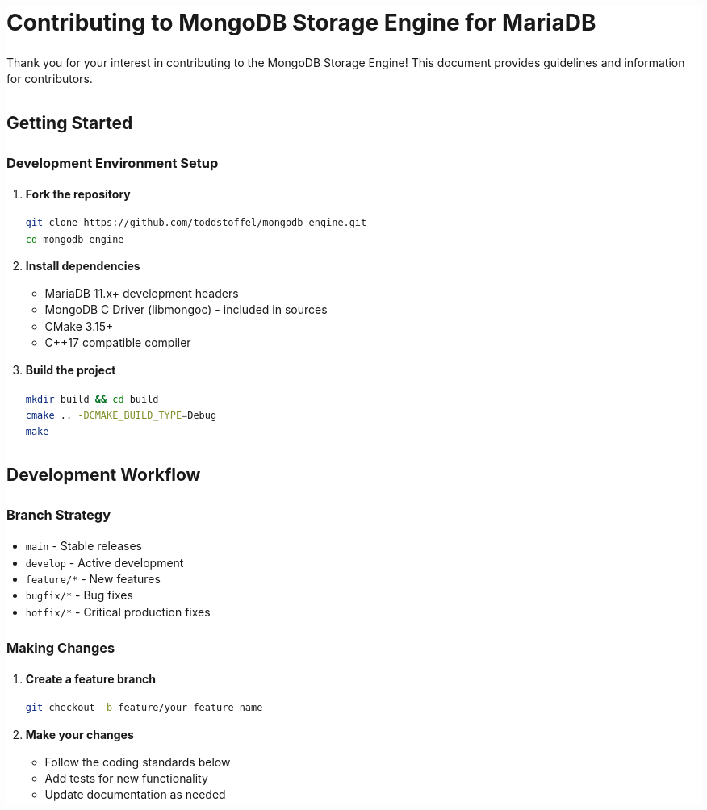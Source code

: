 # Contributing to MongoDB Storage Engine for MariaDB

Thank you for your interest in contributing to the MongoDB Storage Engine! This document provides guidelines and information for contributors.

## Getting Started

### Development Environment Setup

1. **Fork the repository**

   ```bash
   git clone https://github.com/toddstoffel/mongodb-engine.git
   cd mongodb-engine
   ```

2. **Install dependencies**

   - MariaDB 11.x+ development headers
   - MongoDB C Driver (libmongoc) - included in sources
   - CMake 3.15+
   - C++17 compatible compiler

3. **Build the project**

   ```bash
   mkdir build && cd build
   cmake .. -DCMAKE_BUILD_TYPE=Debug
   make
   ```

## Development Workflow

### Branch Strategy

- `main` - Stable releases
- `develop` - Active development
- `feature/*` - New features
- `bugfix/*` - Bug fixes
- `hotfix/*` - Critical production fixes

### Making Changes

1. **Create a feature branch**

   ```bash
   git checkout -b feature/your-feature-name
   ```

2. **Make your changes**

   - Follow the coding standards below
   - Add tests for new functionality
   - Update documentation as needed
